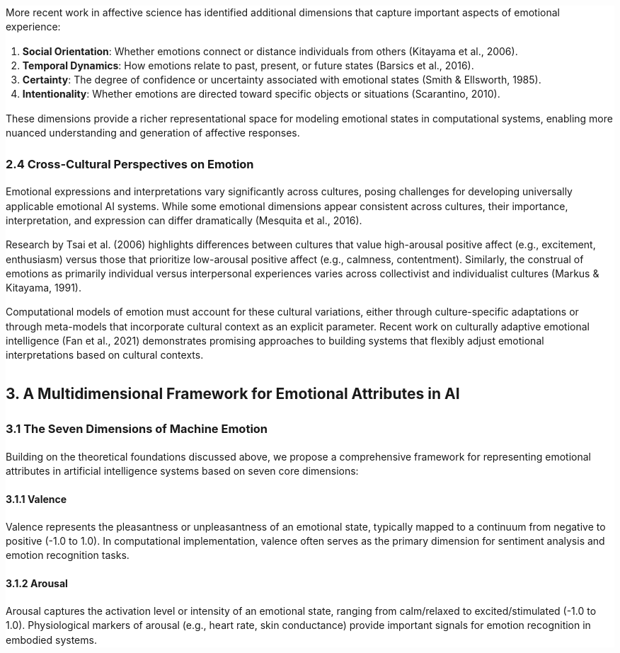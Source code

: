More recent work in affective science has identified additional dimensions that capture important aspects of emotional experience:

1. **Social Orientation**: Whether emotions connect or distance individuals from others (Kitayama et al., 2006).
2. **Temporal Dynamics**: How emotions relate to past, present, or future states (Barsics et al., 2016).
3. **Certainty**: The degree of confidence or uncertainty associated with emotional states (Smith & Ellsworth, 1985).
4. **Intentionality**: Whether emotions are directed toward specific objects or situations (Scarantino, 2010).

These dimensions provide a richer representational space for modeling emotional states in computational systems, enabling more nuanced understanding and generation of affective responses.

### 2.4 Cross-Cultural Perspectives on Emotion

Emotional expressions and interpretations vary significantly across cultures, posing challenges for developing universally applicable emotional AI systems. While some emotional dimensions appear consistent across cultures, their importance, interpretation, and expression can differ dramatically (Mesquita et al., 2016).

Research by Tsai et al. (2006) highlights differences between cultures that value high-arousal positive affect (e.g., excitement, enthusiasm) versus those that prioritize low-arousal positive affect (e.g., calmness, contentment). Similarly, the construal of emotions as primarily individual versus interpersonal experiences varies across collectivist and individualist cultures (Markus & Kitayama, 1991).

Computational models of emotion must account for these cultural variations, either through culture-specific adaptations or through meta-models that incorporate cultural context as an explicit parameter. Recent work on culturally adaptive emotional intelligence (Fan et al., 2021) demonstrates promising approaches to building systems that flexibly adjust emotional interpretations based on cultural contexts.

## 3. A Multidimensional Framework for Emotional Attributes in AI

### 3.1 The Seven Dimensions of Machine Emotion

Building on the theoretical foundations discussed above, we propose a comprehensive framework for representing emotional attributes in artificial intelligence systems based on seven core dimensions:

#### 3.1.1 Valence

Valence represents the pleasantness or unpleasantness of an emotional state, typically mapped to a continuum from negative to positive (-1.0 to 1.0). In computational implementation, valence often serves as the primary dimension for sentiment analysis and emotion recognition tasks.

#### 3.1.2 Arousal

Arousal captures the activation level or intensity of an emotional state, ranging from calm/relaxed to excited/stimulated (-1.0 to 1.0). Physiological markers of arousal (e.g., heart rate, skin conductance) provide important signals for emotion recognition in embodied systems.
